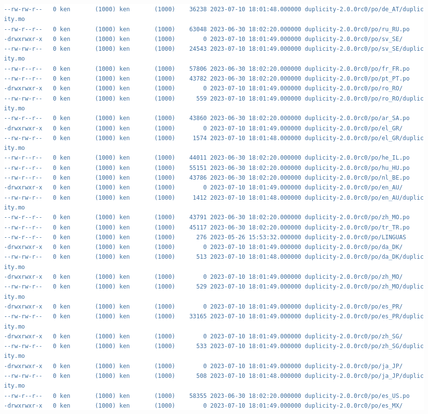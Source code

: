 ```diff
--rw-rw-r--   0 ken       (1000) ken       (1000)    36238 2023-07-10 18:01:48.000000 duplicity-2.0.0rc0/po/de_AT/duplicity.mo
--rw-r--r--   0 ken       (1000) ken       (1000)    63048 2023-06-30 18:02:20.000000 duplicity-2.0.0rc0/po/ru_RU.po
-drwxrwxr-x   0 ken       (1000) ken       (1000)        0 2023-07-10 18:01:49.000000 duplicity-2.0.0rc0/po/sv_SE/
--rw-rw-r--   0 ken       (1000) ken       (1000)    24543 2023-07-10 18:01:49.000000 duplicity-2.0.0rc0/po/sv_SE/duplicity.mo
--rw-r--r--   0 ken       (1000) ken       (1000)    57806 2023-06-30 18:02:20.000000 duplicity-2.0.0rc0/po/fr_FR.po
--rw-r--r--   0 ken       (1000) ken       (1000)    43782 2023-06-30 18:02:20.000000 duplicity-2.0.0rc0/po/pt_PT.po
-drwxrwxr-x   0 ken       (1000) ken       (1000)        0 2023-07-10 18:01:49.000000 duplicity-2.0.0rc0/po/ro_RO/
--rw-rw-r--   0 ken       (1000) ken       (1000)      559 2023-07-10 18:01:49.000000 duplicity-2.0.0rc0/po/ro_RO/duplicity.mo
--rw-r--r--   0 ken       (1000) ken       (1000)    43860 2023-06-30 18:02:20.000000 duplicity-2.0.0rc0/po/ar_SA.po
-drwxrwxr-x   0 ken       (1000) ken       (1000)        0 2023-07-10 18:01:49.000000 duplicity-2.0.0rc0/po/el_GR/
--rw-rw-r--   0 ken       (1000) ken       (1000)     1574 2023-07-10 18:01:48.000000 duplicity-2.0.0rc0/po/el_GR/duplicity.mo
--rw-r--r--   0 ken       (1000) ken       (1000)    44011 2023-06-30 18:02:20.000000 duplicity-2.0.0rc0/po/he_IL.po
--rw-r--r--   0 ken       (1000) ken       (1000)    55151 2023-06-30 18:02:20.000000 duplicity-2.0.0rc0/po/hu_HU.po
--rw-r--r--   0 ken       (1000) ken       (1000)    43786 2023-06-30 18:02:20.000000 duplicity-2.0.0rc0/po/nl_BE.po
-drwxrwxr-x   0 ken       (1000) ken       (1000)        0 2023-07-10 18:01:49.000000 duplicity-2.0.0rc0/po/en_AU/
--rw-rw-r--   0 ken       (1000) ken       (1000)     1412 2023-07-10 18:01:48.000000 duplicity-2.0.0rc0/po/en_AU/duplicity.mo
--rw-r--r--   0 ken       (1000) ken       (1000)    43791 2023-06-30 18:02:20.000000 duplicity-2.0.0rc0/po/zh_MO.po
--rw-r--r--   0 ken       (1000) ken       (1000)    45117 2023-06-30 18:02:20.000000 duplicity-2.0.0rc0/po/tr_TR.po
--rw-r--r--   0 ken       (1000) ken       (1000)      276 2023-05-26 15:53:32.000000 duplicity-2.0.0rc0/po/LINGUAS
-drwxrwxr-x   0 ken       (1000) ken       (1000)        0 2023-07-10 18:01:49.000000 duplicity-2.0.0rc0/po/da_DK/
--rw-rw-r--   0 ken       (1000) ken       (1000)      513 2023-07-10 18:01:48.000000 duplicity-2.0.0rc0/po/da_DK/duplicity.mo
-drwxrwxr-x   0 ken       (1000) ken       (1000)        0 2023-07-10 18:01:49.000000 duplicity-2.0.0rc0/po/zh_MO/
--rw-rw-r--   0 ken       (1000) ken       (1000)      529 2023-07-10 18:01:49.000000 duplicity-2.0.0rc0/po/zh_MO/duplicity.mo
-drwxrwxr-x   0 ken       (1000) ken       (1000)        0 2023-07-10 18:01:49.000000 duplicity-2.0.0rc0/po/es_PR/
--rw-rw-r--   0 ken       (1000) ken       (1000)    33165 2023-07-10 18:01:49.000000 duplicity-2.0.0rc0/po/es_PR/duplicity.mo
-drwxrwxr-x   0 ken       (1000) ken       (1000)        0 2023-07-10 18:01:49.000000 duplicity-2.0.0rc0/po/zh_SG/
--rw-rw-r--   0 ken       (1000) ken       (1000)      533 2023-07-10 18:01:49.000000 duplicity-2.0.0rc0/po/zh_SG/duplicity.mo
-drwxrwxr-x   0 ken       (1000) ken       (1000)        0 2023-07-10 18:01:49.000000 duplicity-2.0.0rc0/po/ja_JP/
--rw-rw-r--   0 ken       (1000) ken       (1000)      508 2023-07-10 18:01:48.000000 duplicity-2.0.0rc0/po/ja_JP/duplicity.mo
--rw-r--r--   0 ken       (1000) ken       (1000)    58355 2023-06-30 18:02:20.000000 duplicity-2.0.0rc0/po/es_US.po
-drwxrwxr-x   0 ken       (1000) ken       (1000)        0 2023-07-10 18:01:49.000000 duplicity-2.0.0rc0/po/es_MX/
```
